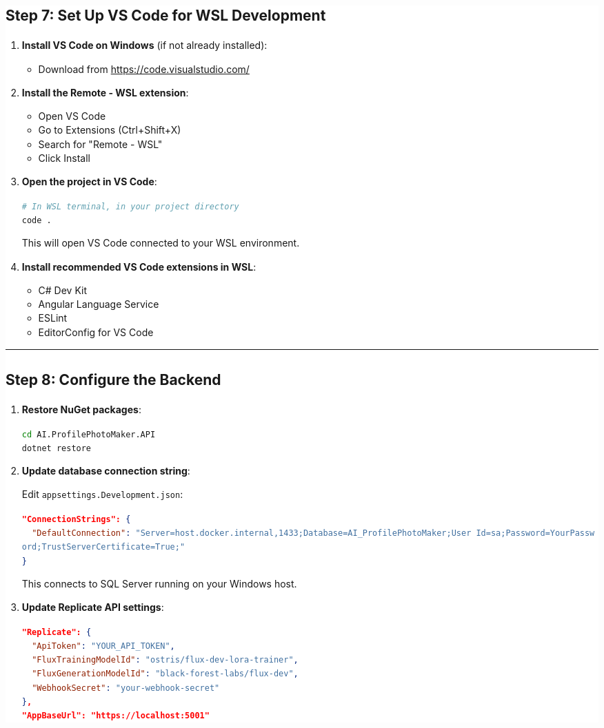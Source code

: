 
## Step 7: Set Up VS Code for WSL Development

1. **Install VS Code on Windows** (if not already installed):
   - Download from https://code.visualstudio.com/

2. **Install the Remote - WSL extension**:
   - Open VS Code
   - Go to Extensions (Ctrl+Shift+X)
   - Search for "Remote - WSL"
   - Click Install

3. **Open the project in VS Code**:

   ```bash
   # In WSL terminal, in your project directory
   code .
   ```

   This will open VS Code connected to your WSL environment.

4. **Install recommended VS Code extensions in WSL**:
   - C# Dev Kit
   - Angular Language Service
   - ESLint
   - EditorConfig for VS Code

---

## Step 8: Configure the Backend

1. **Restore NuGet packages**:

   ```bash
   cd AI.ProfilePhotoMaker.API
   dotnet restore
   ```

2. **Update database connection string**:

   Edit `appsettings.Development.json`:

   ```json
   "ConnectionStrings": {
     "DefaultConnection": "Server=host.docker.internal,1433;Database=AI_ProfilePhotoMaker;User Id=sa;Password=YourPassword;TrustServerCertificate=True;"
   }
   ```

   This connects to SQL Server running on your Windows host.

3. **Update Replicate API settings**:

   ```json
   "Replicate": {
     "ApiToken": "YOUR_API_TOKEN",
     "FluxTrainingModelId": "ostris/flux-dev-lora-trainer",
     "FluxGenerationModelId": "black-forest-labs/flux-dev",
     "WebhookSecret": "your-webhook-secret"
   },
   "AppBaseUrl": "https://localhost:5001"
   ```
